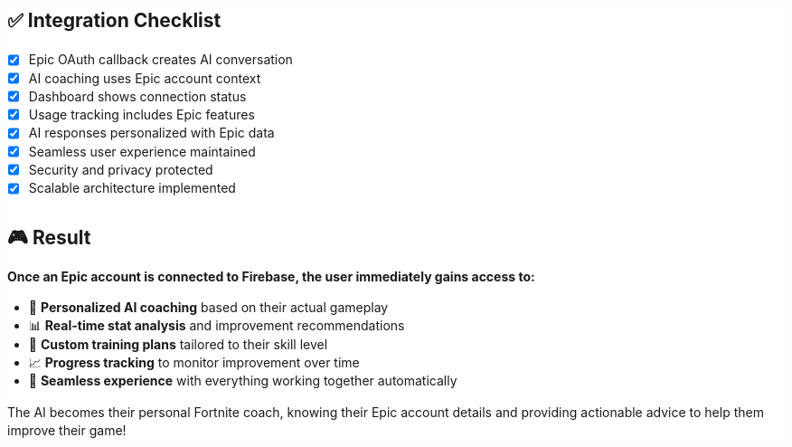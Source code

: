 ## **✅ Integration Checklist**

- [x] Epic OAuth callback creates AI conversation
- [x] AI coaching uses Epic account context
- [x] Dashboard shows connection status
- [x] Usage tracking includes Epic features
- [x] AI responses personalized with Epic data
- [x] Seamless user experience maintained
- [x] Security and privacy protected
- [x] Scalable architecture implemented

## **🎮 Result**

**Once an Epic account is connected to Firebase, the user immediately gains access to:**
- 🤖 **Personalized AI coaching** based on their actual gameplay
- 📊 **Real-time stat analysis** and improvement recommendations  
- 🎯 **Custom training plans** tailored to their skill level
- 📈 **Progress tracking** to monitor improvement over time
- 🚀 **Seamless experience** with everything working together automatically

The AI becomes their personal Fortnite coach, knowing their Epic account details and providing actionable advice to help them improve their game!
